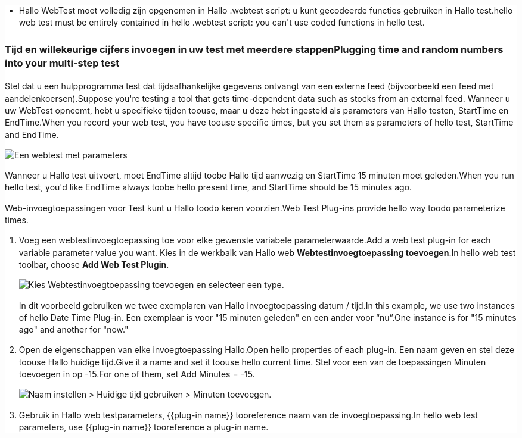 * <span data-ttu-id="59e60-243">Hallo WebTest moet volledig zijn opgenomen in Hallo .webtest script: u kunt gecodeerde functies gebruiken in Hallo test.</span><span class="sxs-lookup"><span data-stu-id="59e60-243">hello web test must be entirely contained in hello .webtest script: you can't use coded functions in hello test.</span></span>

### <a name="plugging-time-and-random-numbers-into-your-multi-step-test"></a><span data-ttu-id="59e60-244">Tijd en willekeurige cijfers invoegen in uw test met meerdere stappen</span><span class="sxs-lookup"><span data-stu-id="59e60-244">Plugging time and random numbers into your multi-step test</span></span>
<span data-ttu-id="59e60-245">Stel dat u een hulpprogramma test dat tijdsafhankelijke gegevens ontvangt van een externe feed (bijvoorbeeld een feed met aandelenkoersen).</span><span class="sxs-lookup"><span data-stu-id="59e60-245">Suppose you're testing a tool that gets time-dependent data such as stocks from an external feed.</span></span> <span data-ttu-id="59e60-246">Wanneer u uw WebTest opneemt, hebt u specifieke tijden toouse, maar u deze hebt ingesteld als parameters van Hallo testen, StartTime en EndTime.</span><span class="sxs-lookup"><span data-stu-id="59e60-246">When you record your web test, you have toouse specific times, but you set them as parameters of hello test, StartTime and EndTime.</span></span>

![Een webtest met parameters](./media/app-insights-monitor-web-app-availability/appinsights-72webtest-parameters.png)

<span data-ttu-id="59e60-248">Wanneer u Hallo test uitvoert, moet EndTime altijd toobe Hallo tijd aanwezig en StartTime 15 minuten moet geleden.</span><span class="sxs-lookup"><span data-stu-id="59e60-248">When you run hello test, you'd like EndTime always toobe hello present time, and StartTime should be 15 minutes ago.</span></span>

<span data-ttu-id="59e60-249">Web-invoegtoepassingen voor Test kunt u Hallo toodo keren voorzien.</span><span class="sxs-lookup"><span data-stu-id="59e60-249">Web Test Plug-ins provide hello way toodo parameterize times.</span></span>

1. <span data-ttu-id="59e60-250">Voeg een webtestinvoegtoepassing toe voor elke gewenste variabele parameterwaarde.</span><span class="sxs-lookup"><span data-stu-id="59e60-250">Add a web test plug-in for each variable parameter value you want.</span></span> <span data-ttu-id="59e60-251">Kies in de werkbalk van Hallo web **Webtestinvoegtoepassing toevoegen**.</span><span class="sxs-lookup"><span data-stu-id="59e60-251">In hello web test toolbar, choose **Add Web Test Plugin**.</span></span>

    ![Kies Webtestinvoegtoepassing toevoegen en selecteer een type.](./media/app-insights-monitor-web-app-availability/appinsights-72webtest-plugins.png)

    <span data-ttu-id="59e60-253">In dit voorbeeld gebruiken we twee exemplaren van Hallo invoegtoepassing datum / tijd.</span><span class="sxs-lookup"><span data-stu-id="59e60-253">In this example, we use two instances of hello Date Time Plug-in.</span></span> <span data-ttu-id="59e60-254">Een exemplaar is voor "15 minuten geleden" en een ander voor “nu”.</span><span class="sxs-lookup"><span data-stu-id="59e60-254">One instance is for "15 minutes ago" and another for "now."</span></span>
2. <span data-ttu-id="59e60-255">Open de eigenschappen van elke invoegtoepassing Hallo.</span><span class="sxs-lookup"><span data-stu-id="59e60-255">Open hello properties of each plug-in.</span></span> <span data-ttu-id="59e60-256">Een naam geven en stel deze toouse Hallo huidige tijd.</span><span class="sxs-lookup"><span data-stu-id="59e60-256">Give it a name and set it toouse hello current time.</span></span> <span data-ttu-id="59e60-257">Stel voor een van de toepassingen Minuten toevoegen in op -15.</span><span class="sxs-lookup"><span data-stu-id="59e60-257">For one of them, set Add Minutes = -15.</span></span>

    ![Naam instellen > Huidige tijd gebruiken > Minuten toevoegen.](./media/app-insights-monitor-web-app-availability/appinsights-72webtest-plugin-parameters.png)
3. <span data-ttu-id="59e60-259">Gebruik in Hallo web testparameters, {{plug-in name}} tooreference naam van de invoegtoepassing.</span><span class="sxs-lookup"><span data-stu-id="59e60-259">In hello web test parameters, use {{plug-in name}} tooreference a plug-in name.</span></span>
